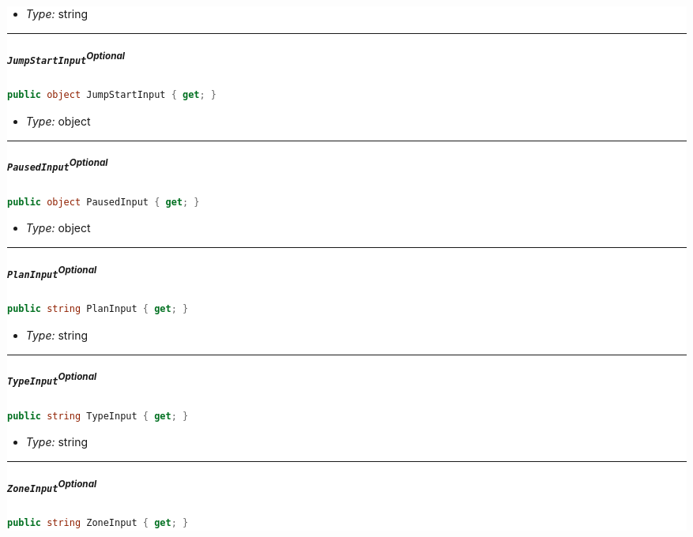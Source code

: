 - *Type:* string

---

##### `JumpStartInput`<sup>Optional</sup> <a name="JumpStartInput" id="@cdktf/provider-cloudflare.zone.Zone.property.jumpStartInput"></a>

```csharp
public object JumpStartInput { get; }
```

- *Type:* object

---

##### `PausedInput`<sup>Optional</sup> <a name="PausedInput" id="@cdktf/provider-cloudflare.zone.Zone.property.pausedInput"></a>

```csharp
public object PausedInput { get; }
```

- *Type:* object

---

##### `PlanInput`<sup>Optional</sup> <a name="PlanInput" id="@cdktf/provider-cloudflare.zone.Zone.property.planInput"></a>

```csharp
public string PlanInput { get; }
```

- *Type:* string

---

##### `TypeInput`<sup>Optional</sup> <a name="TypeInput" id="@cdktf/provider-cloudflare.zone.Zone.property.typeInput"></a>

```csharp
public string TypeInput { get; }
```

- *Type:* string

---

##### `ZoneInput`<sup>Optional</sup> <a name="ZoneInput" id="@cdktf/provider-cloudflare.zone.Zone.property.zoneInput"></a>

```csharp
public string ZoneInput { get; }
```
